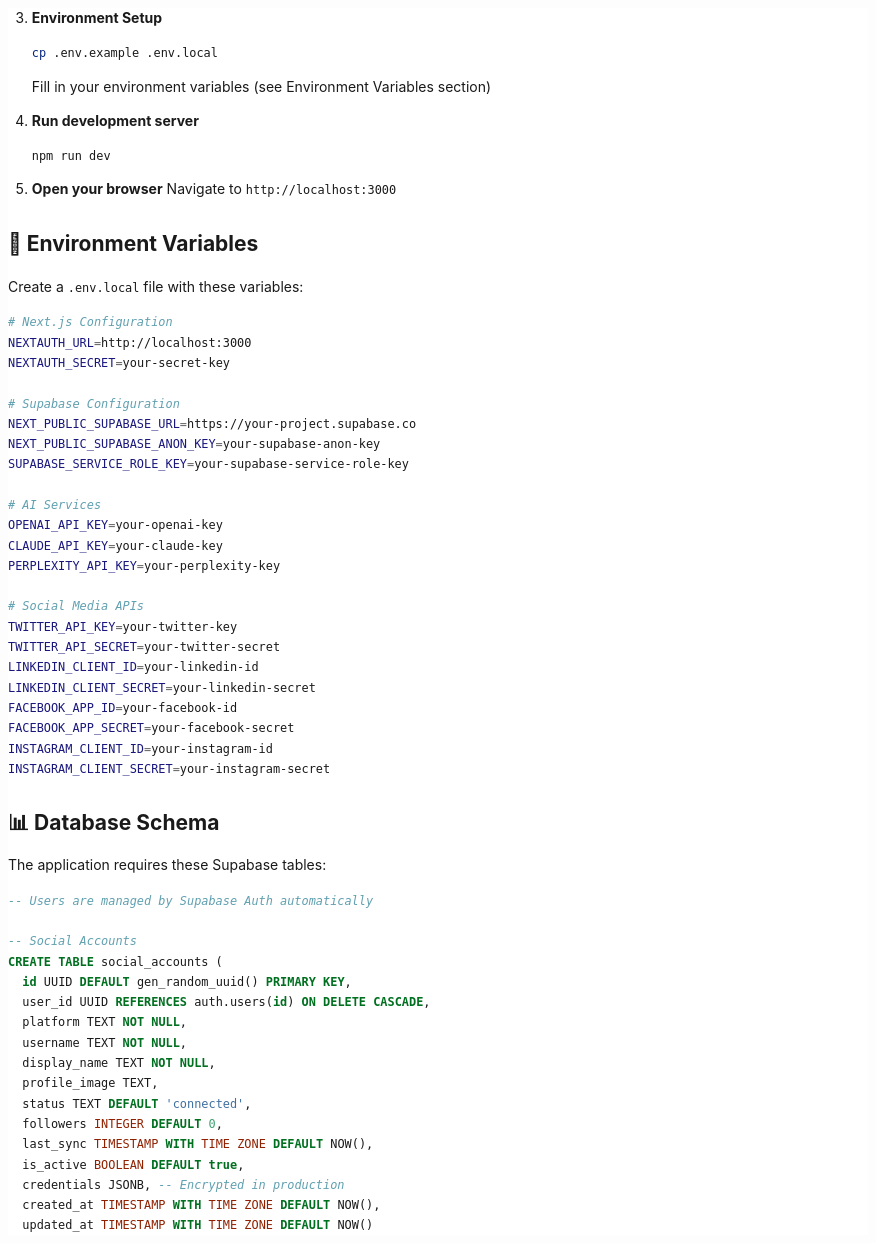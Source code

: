 3. **Environment Setup**
   ```bash
   cp .env.example .env.local
   ```
   Fill in your environment variables (see Environment Variables section)

4. **Run development server**
   ```bash
   npm run dev
   ```

5. **Open your browser**
   Navigate to `http://localhost:3000`

## 🔧 Environment Variables

Create a `.env.local` file with these variables:

```bash
# Next.js Configuration
NEXTAUTH_URL=http://localhost:3000
NEXTAUTH_SECRET=your-secret-key

# Supabase Configuration
NEXT_PUBLIC_SUPABASE_URL=https://your-project.supabase.co
NEXT_PUBLIC_SUPABASE_ANON_KEY=your-supabase-anon-key
SUPABASE_SERVICE_ROLE_KEY=your-supabase-service-role-key

# AI Services
OPENAI_API_KEY=your-openai-key
CLAUDE_API_KEY=your-claude-key
PERPLEXITY_API_KEY=your-perplexity-key

# Social Media APIs
TWITTER_API_KEY=your-twitter-key
TWITTER_API_SECRET=your-twitter-secret
LINKEDIN_CLIENT_ID=your-linkedin-id
LINKEDIN_CLIENT_SECRET=your-linkedin-secret
FACEBOOK_APP_ID=your-facebook-id
FACEBOOK_APP_SECRET=your-facebook-secret
INSTAGRAM_CLIENT_ID=your-instagram-id
INSTAGRAM_CLIENT_SECRET=your-instagram-secret
```

## 📊 Database Schema

The application requires these Supabase tables:

```sql
-- Users are managed by Supabase Auth automatically

-- Social Accounts
CREATE TABLE social_accounts (
  id UUID DEFAULT gen_random_uuid() PRIMARY KEY,
  user_id UUID REFERENCES auth.users(id) ON DELETE CASCADE,
  platform TEXT NOT NULL,
  username TEXT NOT NULL,
  display_name TEXT NOT NULL,
  profile_image TEXT,
  status TEXT DEFAULT 'connected',
  followers INTEGER DEFAULT 0,
  last_sync TIMESTAMP WITH TIME ZONE DEFAULT NOW(),
  is_active BOOLEAN DEFAULT true,
  credentials JSONB, -- Encrypted in production
  created_at TIMESTAMP WITH TIME ZONE DEFAULT NOW(),
  updated_at TIMESTAMP WITH TIME ZONE DEFAULT NOW()
```